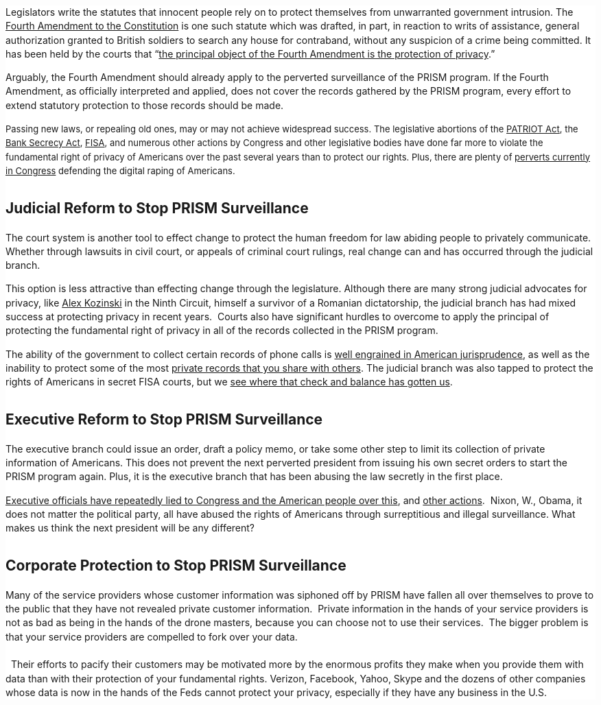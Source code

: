 <p>Legislators write the statutes that innocent people rely on to protect themselves from unwarranted government intrusion. The <a href="http://www.law.cornell.edu/anncon/html/amdt4frag1_user.html" target="_blank">Fourth Amendment to the Constitution</a> is one such statute which was drafted, in part, in reaction to writs of assistance, general authorization granted to British soldiers to search any house for contraband, without any suspicion of a crime being committed. It has been held by the courts that “<a href="http://supreme.justia.com/cases/federal/us/387/294/case.html" target="_blank">the principal object of the Fourth Amendment is the protection of privacy</a>.”</p>
<p>Arguably, the Fourth Amendment should already apply to the perverted surveillance of the PRISM program. If the Fourth Amendment, as officially interpreted and applied, does not cover the records gathered by the PRISM program, every effort to extend statutory protection to those records should be made.</p>
<p><span style="font-size: 13px; line-height: 19px;">Passing new laws, or repealing old ones, may or may not achieve widespread success. The legislative abortions of the </span><a style="font-size: 13px; line-height: 19px;" href="http://en.wikipedia.org/wiki/Patriot_Act" target="_blank">PATRIOT Act</a><span style="font-size: 13px; line-height: 19px;">, the </span><a style="font-size: 13px; line-height: 19px;" href="http://en.wikipedia.org/wiki/Bank_Secrecy_Act" target="_blank">Bank Secrecy Act</a><span style="font-size: 13px; line-height: 19px;">, </span><a style="font-size: 13px; line-height: 19px;" href="http://en.wikipedia.org/wiki/Foreign_Intelligence_Surveillance_Act" target="_blank">FISA</a><span style="font-size: 13px; line-height: 19px;">, and numerous other actions by Congress and other legislative bodies have done far more to violate the fundamental right of privacy of Americans over the past several years than to protect our rights. Plus, there are plenty of </span><a style="font-size: 13px; line-height: 19px;" href="http://www.techdirt.com/articles/20130611/17450923413/even-ap-is-calling-bull-government-claims-prism-helping-stop-nyc-subway-bomb.shtml" target="_blank">perverts currently in Congress</a><span style="font-size: 13px; line-height: 19px;"> defending the digital raping of Americans.</span></p>
<h2>Judicial Reform to Stop PRISM Surveillance</h2>
<p>The court system is another tool to effect change to protect the human freedom for law abiding people to privately communicate. Whether through lawsuits in civil court, or appeals of criminal court rulings, real change can and has occurred through the judicial branch.</p>
<p>This option is less attractive than effecting change through the legislature. Although there are many strong judicial advocates for privacy, like <a title="Alex Kozinski Vehicle Tracking Devices" href="http://www.howtovanish.com/2010/09/alex-kozinski-and-vehicle-tracking-devices/" target="_blank">Alex Kozinski</a> in the Ninth Circuit, himself a survivor of a Romanian dictatorship, the judicial branch has had mixed success at protecting privacy in recent years.  Courts also have significant hurdles to overcome to apply the principal of protecting the fundamental right of privacy in all of the records collected in the PRISM program.</p>
<p>The ability of the government to collect certain records of phone calls is <a href="http://en.wikipedia.org/wiki/Smith_v._Maryland" target="_blank">well engrained in American jurisprudence</a>, as well as the inability to protect some of the most <a title="bank privacy" href="http://www.howtovanish.com/2010/01/bank-privacy-a-fundamental-right/" target="_blank">private records that you share with others</a>. The judicial branch was also tapped to protect the rights of Americans in secret FISA courts, but we <a href="https://ssd.eff.org/foreign/fisa" target="_blank">see where that check and balance has gotten us</a>.</p>
<h2>Executive Reform to Stop PRISM Surveillance</h2>
<p>The executive branch could issue an order, draft a policy memo, or take some other step to limit its collection of private information of Americans. This does not prevent the next perverted president from issuing his own secret orders to start the PRISM program again. Plus, it is the executive branch that has been abusing the law secretly in the first place.</p>
<p><a href="http://www.newyorker.com/online/blogs/johncassidy/2013/06/why-edward-snowden-is-a-hero.html" target="_blank">Executive officials have repeatedly lied to Congress and the American people over this</a>, and <a href="http://www.reuters.com/article/2013/05/23/us-usa-irs-scandal-analysis-idUSBRE94M05E20130523" target="_blank">other actions</a>.  Nixon, W., Obama, it does not matter the political party, all have abused the rights of Americans through surreptitious and illegal surveillance. What makes us think the next president will be any different?</p>
<h2>Corporate Protection to Stop PRISM Surveillance</h2>
<p>Many of the service providers whose customer information was siphoned off by PRISM have fallen all over themselves to prove to the public that they have not revealed private customer information.  Private information in the hands of your service providers is not as bad as being in the hands of the drone masters, because you can choose not to use their services.  The bigger problem is that your service providers are compelled to fork over your data.<br/><br/>  Their efforts to pacify their customers may be motivated more by the enormous profits they make when you provide them with data than with their protection of your fundamental rights. Verizon, Facebook, Yahoo, Skype and the dozens of other companies whose data is now in the hands of the Feds cannot protect your privacy, especially if they have any business in the U.S.</p>